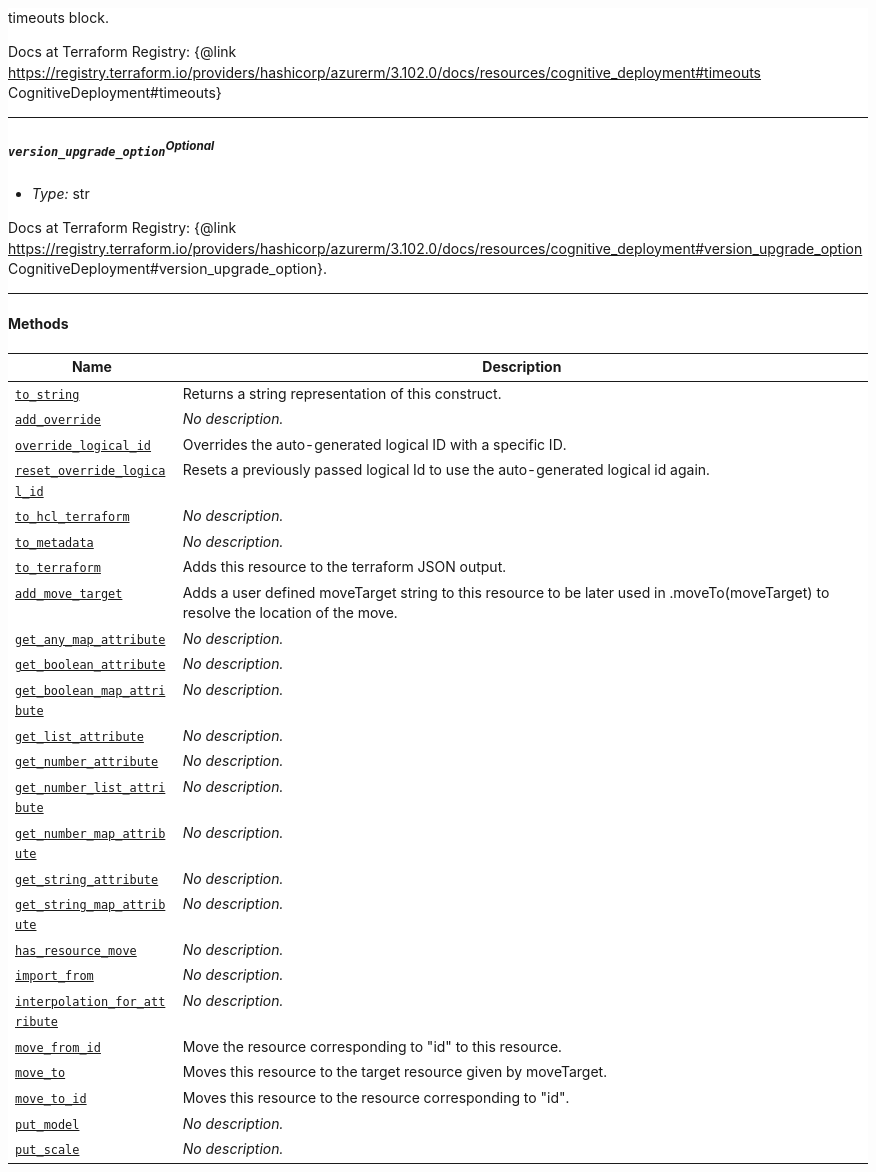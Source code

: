 timeouts block.

Docs at Terraform Registry: {@link https://registry.terraform.io/providers/hashicorp/azurerm/3.102.0/docs/resources/cognitive_deployment#timeouts CognitiveDeployment#timeouts}

---

##### `version_upgrade_option`<sup>Optional</sup> <a name="version_upgrade_option" id="@cdktf/provider-azurerm.cognitiveDeployment.CognitiveDeployment.Initializer.parameter.versionUpgradeOption"></a>

- *Type:* str

Docs at Terraform Registry: {@link https://registry.terraform.io/providers/hashicorp/azurerm/3.102.0/docs/resources/cognitive_deployment#version_upgrade_option CognitiveDeployment#version_upgrade_option}.

---

#### Methods <a name="Methods" id="Methods"></a>

| **Name** | **Description** |
| --- | --- |
| <code><a href="#@cdktf/provider-azurerm.cognitiveDeployment.CognitiveDeployment.toString">to_string</a></code> | Returns a string representation of this construct. |
| <code><a href="#@cdktf/provider-azurerm.cognitiveDeployment.CognitiveDeployment.addOverride">add_override</a></code> | *No description.* |
| <code><a href="#@cdktf/provider-azurerm.cognitiveDeployment.CognitiveDeployment.overrideLogicalId">override_logical_id</a></code> | Overrides the auto-generated logical ID with a specific ID. |
| <code><a href="#@cdktf/provider-azurerm.cognitiveDeployment.CognitiveDeployment.resetOverrideLogicalId">reset_override_logical_id</a></code> | Resets a previously passed logical Id to use the auto-generated logical id again. |
| <code><a href="#@cdktf/provider-azurerm.cognitiveDeployment.CognitiveDeployment.toHclTerraform">to_hcl_terraform</a></code> | *No description.* |
| <code><a href="#@cdktf/provider-azurerm.cognitiveDeployment.CognitiveDeployment.toMetadata">to_metadata</a></code> | *No description.* |
| <code><a href="#@cdktf/provider-azurerm.cognitiveDeployment.CognitiveDeployment.toTerraform">to_terraform</a></code> | Adds this resource to the terraform JSON output. |
| <code><a href="#@cdktf/provider-azurerm.cognitiveDeployment.CognitiveDeployment.addMoveTarget">add_move_target</a></code> | Adds a user defined moveTarget string to this resource to be later used in .moveTo(moveTarget) to resolve the location of the move. |
| <code><a href="#@cdktf/provider-azurerm.cognitiveDeployment.CognitiveDeployment.getAnyMapAttribute">get_any_map_attribute</a></code> | *No description.* |
| <code><a href="#@cdktf/provider-azurerm.cognitiveDeployment.CognitiveDeployment.getBooleanAttribute">get_boolean_attribute</a></code> | *No description.* |
| <code><a href="#@cdktf/provider-azurerm.cognitiveDeployment.CognitiveDeployment.getBooleanMapAttribute">get_boolean_map_attribute</a></code> | *No description.* |
| <code><a href="#@cdktf/provider-azurerm.cognitiveDeployment.CognitiveDeployment.getListAttribute">get_list_attribute</a></code> | *No description.* |
| <code><a href="#@cdktf/provider-azurerm.cognitiveDeployment.CognitiveDeployment.getNumberAttribute">get_number_attribute</a></code> | *No description.* |
| <code><a href="#@cdktf/provider-azurerm.cognitiveDeployment.CognitiveDeployment.getNumberListAttribute">get_number_list_attribute</a></code> | *No description.* |
| <code><a href="#@cdktf/provider-azurerm.cognitiveDeployment.CognitiveDeployment.getNumberMapAttribute">get_number_map_attribute</a></code> | *No description.* |
| <code><a href="#@cdktf/provider-azurerm.cognitiveDeployment.CognitiveDeployment.getStringAttribute">get_string_attribute</a></code> | *No description.* |
| <code><a href="#@cdktf/provider-azurerm.cognitiveDeployment.CognitiveDeployment.getStringMapAttribute">get_string_map_attribute</a></code> | *No description.* |
| <code><a href="#@cdktf/provider-azurerm.cognitiveDeployment.CognitiveDeployment.hasResourceMove">has_resource_move</a></code> | *No description.* |
| <code><a href="#@cdktf/provider-azurerm.cognitiveDeployment.CognitiveDeployment.importFrom">import_from</a></code> | *No description.* |
| <code><a href="#@cdktf/provider-azurerm.cognitiveDeployment.CognitiveDeployment.interpolationForAttribute">interpolation_for_attribute</a></code> | *No description.* |
| <code><a href="#@cdktf/provider-azurerm.cognitiveDeployment.CognitiveDeployment.moveFromId">move_from_id</a></code> | Move the resource corresponding to "id" to this resource. |
| <code><a href="#@cdktf/provider-azurerm.cognitiveDeployment.CognitiveDeployment.moveTo">move_to</a></code> | Moves this resource to the target resource given by moveTarget. |
| <code><a href="#@cdktf/provider-azurerm.cognitiveDeployment.CognitiveDeployment.moveToId">move_to_id</a></code> | Moves this resource to the resource corresponding to "id". |
| <code><a href="#@cdktf/provider-azurerm.cognitiveDeployment.CognitiveDeployment.putModel">put_model</a></code> | *No description.* |
| <code><a href="#@cdktf/provider-azurerm.cognitiveDeployment.CognitiveDeployment.putScale">put_scale</a></code> | *No description.* |
